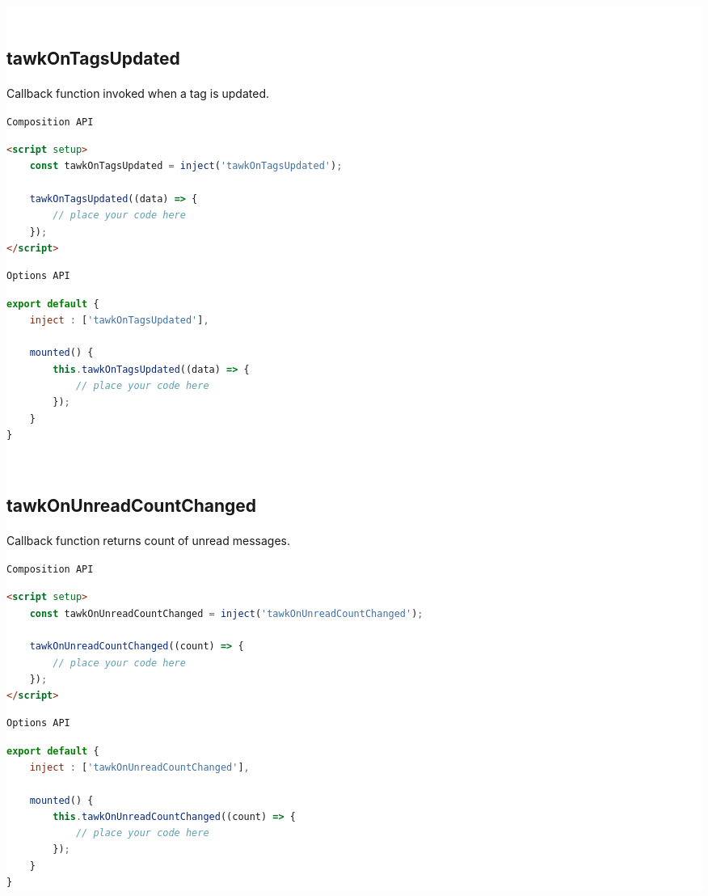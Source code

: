 <br/>

## tawkOnTagsUpdated
Callback function invoked when a tag is updated.

`Composition API`
```html
<script setup>
    const tawkOnTagsUpdated = inject('tawkOnTagsUpdated');

    tawkOnTagsUpdated((data) => {
        // place your code here
    });
</script>
```

`Options API`
```js
export default {
    inject : ['tawkOnTagsUpdated'],

    mounted() {
        this.tawkOnTagsUpdated((data) => {
            // place your code here
        });
    }
}
```

<br/>

## tawkOnUnreadCountChanged
Callback function returns count of unread messages.

`Composition API`
```html
<script setup>
    const tawkOnUnreadCountChanged = inject('tawkOnUnreadCountChanged');

    tawkOnUnreadCountChanged((count) => {
        // place your code here
    });
</script>
```

`Options API`
```js
export default {
    inject : ['tawkOnUnreadCountChanged'],

    mounted() {
        this.tawkOnUnreadCountChanged((count) => {
            // place your code here
        });
    }
}
```
